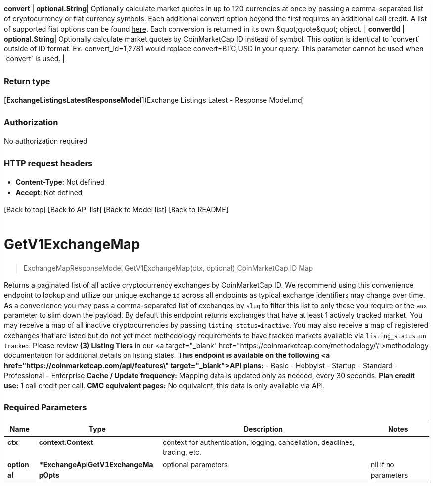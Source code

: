  **convert** | **optional.String**| Optionally calculate market quotes in up to 120 currencies at once by passing a comma-separated list of cryptocurrency or fiat currency symbols. Each additional convert option beyond the first requires an additional call credit. A list of supported fiat options can be found [here](#section/Standards-and-Conventions). Each conversion is returned in its own \&quot;quote\&quot; object. | 
 **convertId** | **optional.String**| Optionally calculate market quotes by CoinMarketCap ID instead of symbol. This option is identical to &#x60;convert&#x60; outside of ID format. Ex: convert_id&#x3D;1,2781 would replace convert&#x3D;BTC,USD in your query. This parameter cannot be used when &#x60;convert&#x60; is used. | 

### Return type

[**ExchangeListingsLatestResponseModel**](Exchange Listings Latest - Response Model.md)

### Authorization

No authorization required

### HTTP request headers

 - **Content-Type**: Not defined
 - **Accept**: Not defined

[[Back to top]](#) [[Back to API list]](../README.md#documentation-for-api-endpoints) [[Back to Model list]](../README.md#documentation-for-models) [[Back to README]](../README.md)

# **GetV1ExchangeMap**
> ExchangeMapResponseModel GetV1ExchangeMap(ctx, optional)
CoinMarketCap ID Map

Returns a paginated list of all active cryptocurrency exchanges by CoinMarketCap ID. We recommend using this convenience endpoint to lookup and utilize our unique exchange `id` across all endpoints as typical exchange identifiers may change over time. As a convenience you may pass a comma-separated list of exchanges by `slug` to filter this list to only those you require or the `aux` parameter to slim down the payload.  By default this endpoint returns exchanges that have at least 1 actively tracked market. You may receive a map of all inactive cryptocurrencies by passing `listing_status=inactive`. You may also receive a map of registered exchanges that are listed but do not yet meet methodology requirements to have tracked markets available via `listing_status=untracked`. Please review **(3) Listing Tiers** in our <a target=\"_blank\" href=\"https://coinmarketcap.com/methodology/\">methodology documentation</a> for additional details on listing states.   **This endpoint is available on the following <a href=\"https://coinmarketcap.com/api/features\" target=\"_blank\">API plans</a>:**   - Basic   - Hobbyist   - Startup   - Standard   - Professional   - Enterprise  **Cache / Update frequency:** Mapping data is updated only as needed, every 30 seconds.   **Plan credit use:** 1 call credit per call.   **CMC equivalent pages:** No equivalent, this data is only available via API.  

### Required Parameters

Name | Type | Description  | Notes
------------- | ------------- | ------------- | -------------
 **ctx** | **context.Context** | context for authentication, logging, cancellation, deadlines, tracing, etc.
 **optional** | ***ExchangeApiGetV1ExchangeMapOpts** | optional parameters | nil if no parameters
